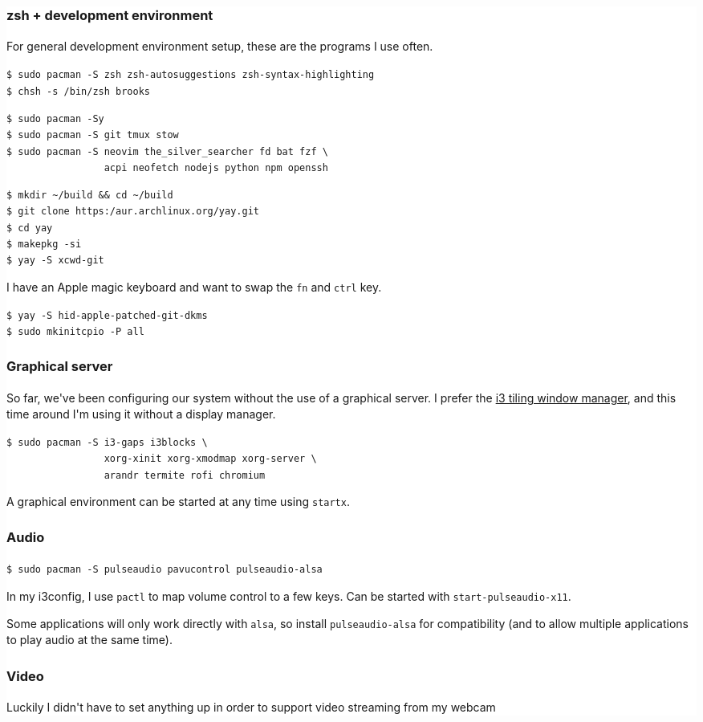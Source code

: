 ### zsh + development environment
For general development environment setup, these are the programs I use often.
```console
$ sudo pacman -S zsh zsh-autosuggestions zsh-syntax-highlighting
$ chsh -s /bin/zsh brooks
```

```console
$ sudo pacman -Sy
$ sudo pacman -S git tmux stow
$ sudo pacman -S neovim the_silver_searcher fd bat fzf \
                 acpi neofetch nodejs python npm openssh
```

```console
$ mkdir ~/build && cd ~/build
$ git clone https:/aur.archlinux.org/yay.git
$ cd yay
$ makepkg -si
$ yay -S xcwd-git
```

I have an Apple magic keyboard and want to swap the `fn` and `ctrl` key.
```console
$ yay -S hid-apple-patched-git-dkms
$ sudo mkinitcpio -P all
```

### Graphical server
So far, we've been configuring our system without the use of a graphical
server. I prefer the [i3 tiling window manager](https://i3wm.org/), and this
time around I'm using it without a display manager.
```console
$ sudo pacman -S i3-gaps i3blocks \
                 xorg-xinit xorg-xmodmap xorg-server \
                 arandr termite rofi chromium
```
A graphical environment can be started at any time using `startx`.

### Audio
```console
$ sudo pacman -S pulseaudio pavucontrol pulseaudio-alsa
```
In my i3config, I use `pactl` to map volume control to a few keys. Can be
started with `start-pulseaudio-x11`.

Some applications will only work directly with `alsa`, so install
`pulseaudio-alsa` for compatibility (and to allow multiple applications to play
audio at the same time).

### Video
Luckily I didn't have to set anything up in order to support video streaming
from my webcam
